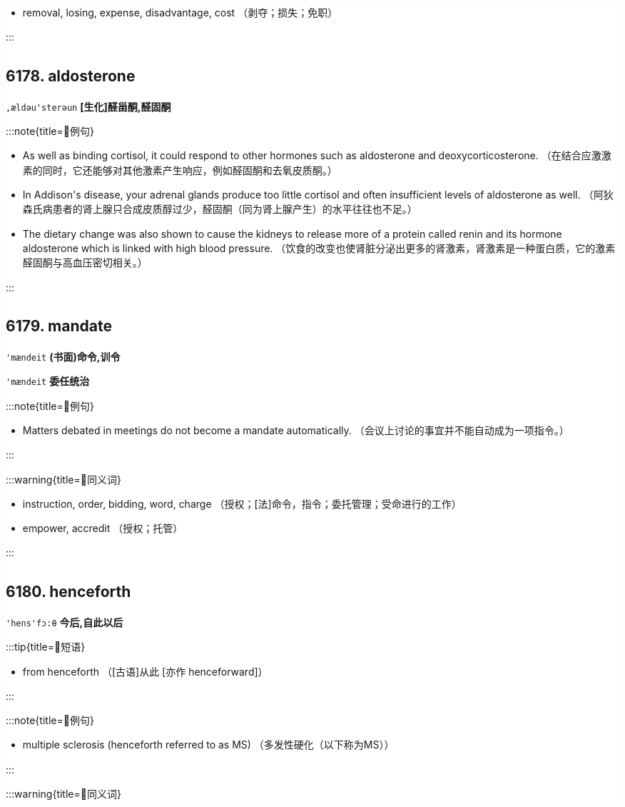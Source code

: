 - removal, losing, expense, disadvantage, cost （剥夺；损失；免职）

:::


## 6178. aldosterone

`,ældəu'sterəun`  **[生化]醛甾酮,醛固酮**

:::note{title=🎤例句}

- As well as binding cortisol, it could respond to other hormones such as aldosterone and deoxycorticosterone. （在结合应激激素的同时，它还能够对其他激素产生响应，例如醛固酮和去氧皮质酮。）

- In Addison's disease, your adrenal glands produce too little cortisol and often insufficient levels of aldosterone as well. （阿狄森氏病患者的肾上腺只合成皮质醇过少，醛固酮（同为肾上腺产生）的水平往往也不足。）

- The dietary change was also shown to cause the kidneys to release more of a protein called renin and its hormone aldosterone which is linked with high blood pressure. （饮食的改变也使肾脏分泌出更多的肾激素，肾激素是一种蛋白质，它的激素醛固酮与高血压密切相关。）

:::

## 6179. mandate

`'mændeit`  **(书面)命令,训令**

`'mændeit`  **委任统治**

:::note{title=🎤例句}

- Matters debated in meetings do not become a mandate automatically. （会议上讨论的事宜并不能自动成为一项指令。）

:::

:::warning{title=🤔同义词}

- instruction, order, bidding, word, charge （授权；[法]命令，指令；委托管理；受命进行的工作）

- empower, accredit （授权；托管）

:::


## 6180. henceforth

`'hens'fɔ:θ`  **今后,自此以后**

:::tip{title=🤩短语}

- from henceforth （[古语]从此 [亦作 henceforward]）

:::

:::note{title=🎤例句}

- multiple sclerosis (henceforth referred to as MS) （多发性硬化（以下称为MS））

:::

:::warning{title=🤔同义词}
